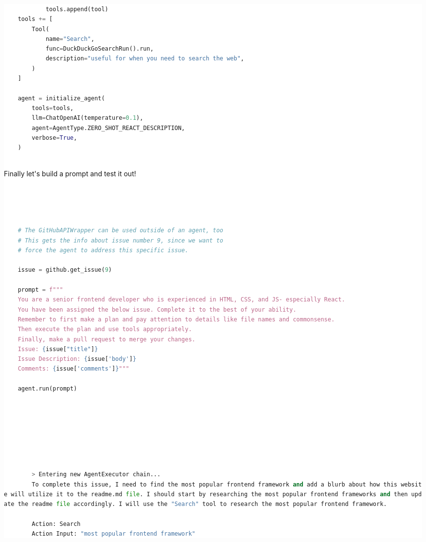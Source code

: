 ```python
            tools.append(tool)
    tools += [
        Tool(
            name="Search",
            func=DuckDuckGoSearchRun().run,
            description="useful for when you need to search the web",
        )
    ]

    agent = initialize_agent(
        tools=tools,
        llm=ChatOpenAI(temperature=0.1),
        agent=AgentType.ZERO_SHOT_REACT_DESCRIPTION,
        verbose=True,
    )



```


Finally let's build a prompt and test it out!

```python




    # The GitHubAPIWrapper can be used outside of an agent, too
    # This gets the info about issue number 9, since we want to
    # force the agent to address this specific issue.

    issue = github.get_issue(9)

    prompt = f"""
    You are a senior frontend developer who is experienced in HTML, CSS, and JS- especially React.
    You have been assigned the below issue. Complete it to the best of your ability.
    Remember to first make a plan and pay attention to details like file names and commonsense.
    Then execute the plan and use tools appropriately.
    Finally, make a pull request to merge your changes.
    Issue: {issue["title"]}
    Issue Description: {issue['body']}
    Comments: {issue['comments']}"""

    agent.run(prompt)



```


```python






        > Entering new AgentExecutor chain...
        To complete this issue, I need to find the most popular frontend framework and add a blurb about how this website will utilize it to the readme.md file. I should start by researching the most popular frontend frameworks and then update the readme file accordingly. I will use the "Search" tool to research the most popular frontend framework.

        Action: Search
        Action Input: "most popular frontend framework"
```